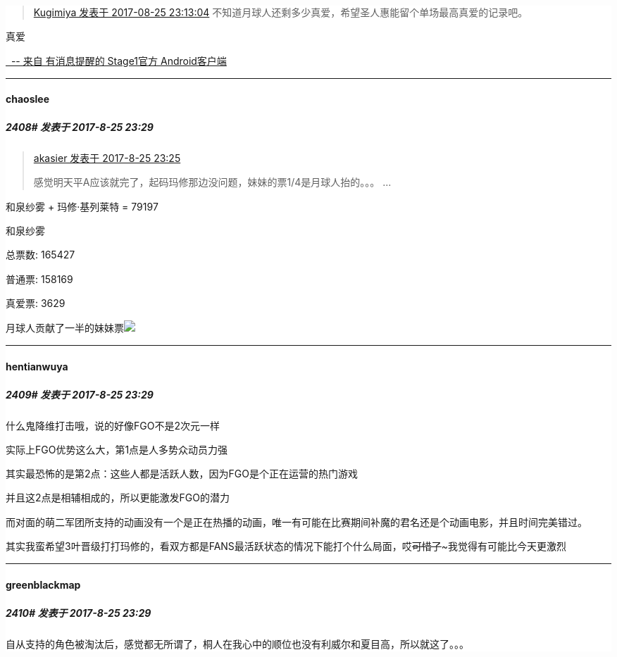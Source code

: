
<blockquote><a href="httphttps://bbs.saraba1st.com/2b/forum.php?mod=redirect&amp;goto=findpost&amp;pid=37005909&amp;ptid=1532681" target="_blank">Kugimiya 发表于 2017-08-25 23:13:04</a>
不知道月球人还剩多少真爱，希望圣人惠能留个单场最高真爱的记录吧。</blockquote>真爱

[  -- 来自 有消息提醒的 Stage1官方 Android客户端](https://bbs.saraba1st.com/2b/thread-1497379-1-1.html)


-----

####  chaoslee  
##### 2408#       发表于 2017-8-25 23:29


<blockquote><a href="httphttps://bbs.saraba1st.com/2b/forum.php?mod=redirect&amp;goto=findpost&amp;pid=37006021&amp;ptid=1532681" target="_blank">akasier 发表于 2017-8-25 23:25</a>

感觉明天平A应该就完了，起码玛修那边没问题，妹妹的票1/4是月球人抬的。。。 ...</blockquote>
和泉纱雾 + 玛修·基列莱特 = 79197


和泉纱雾

总票数: 165427

普通票: 158169

真爱票: 3629


月球人贡献了一半的妹妹票<img src="https://static.saraba1st.com/image/smiley/normal/026.gif" referrerpolicy="no-referrer">


-----

####  hentianwuya  
##### 2409#       发表于 2017-8-25 23:29


什么鬼降维打击哦，说的好像FGO不是2次元一样


实际上FGO优势这么大，第1点是人多势众动员力强


其实最恐怖的是第2点：这些人都是活跃人数，因为FGO是个正在运营的热门游戏


并且这2点是相辅相成的，所以更能激发FGO的潜力


而对面的萌二军团所支持的动画没有一个是正在热播的动画，唯一有可能在比赛期间补魔的君名还是个动画电影，并且时间完美错过。


其实我蛮希望3叶晋级打打玛修的，看双方都是FANS最活跃状态的情况下能打个什么局面，哎~~可惜了~~~我觉得有可能比今天更激烈


-----

####  greenblackmap  
##### 2410#       发表于 2017-8-25 23:29


自从支持的角色被淘汰后，感觉都无所谓了，桐人在我心中的顺位也没有利威尔和夏目高，所以就这了。。。
